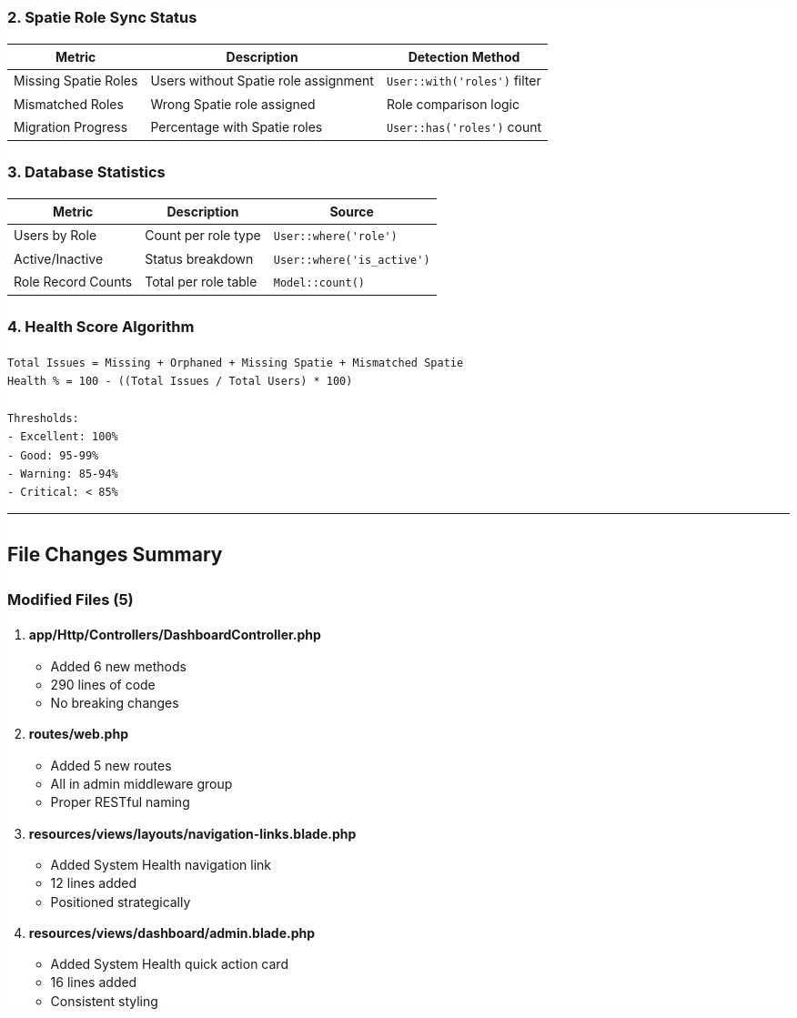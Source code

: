 ### 2. Spatie Role Sync Status
| Metric | Description | Detection Method |
|--------|-------------|------------------|
| Missing Spatie Roles | Users without Spatie role assignment | `User::with('roles')` filter |
| Mismatched Roles | Wrong Spatie role assigned | Role comparison logic |
| Migration Progress | Percentage with Spatie roles | `User::has('roles')` count |

### 3. Database Statistics
| Metric | Description | Source |
|--------|-------------|--------|
| Users by Role | Count per role type | `User::where('role')` |
| Active/Inactive | Status breakdown | `User::where('is_active')` |
| Role Record Counts | Total per role table | `Model::count()` |

### 4. Health Score Algorithm
```
Total Issues = Missing + Orphaned + Missing Spatie + Mismatched Spatie
Health % = 100 - ((Total Issues / Total Users) * 100)

Thresholds:
- Excellent: 100%
- Good: 95-99%
- Warning: 85-94%
- Critical: < 85%
```

---

## File Changes Summary

### Modified Files (5)
1. **app/Http/Controllers/DashboardController.php**
   - Added 6 new methods
   - 290 lines of code
   - No breaking changes

2. **routes/web.php**
   - Added 5 new routes
   - All in admin middleware group
   - Proper RESTful naming

3. **resources/views/layouts/navigation-links.blade.php**
   - Added System Health navigation link
   - 12 lines added
   - Positioned strategically

4. **resources/views/dashboard/admin.blade.php**
   - Added System Health quick action card
   - 16 lines added
   - Consistent styling
